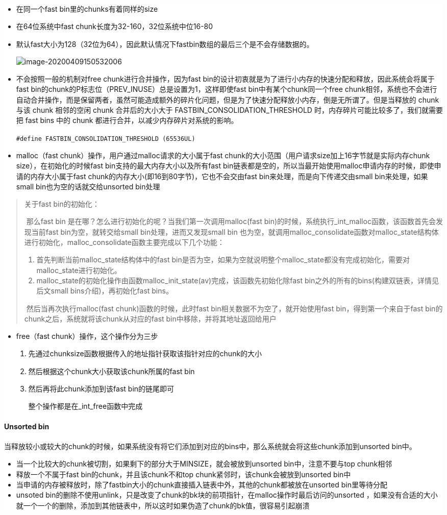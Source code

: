   - 在同一个fast bin里的chunks有着同样的size

  - 在64位系统中fast chunk长度为32-160，32位系统中位16-80

  - 默认fast大小为128（32位为64），因此默认情况下fastbin数组的最后三个是不会存储数据的。

    ![image-20200409150532006](https://blog-1301895608.cos.ap-guangzhou.myqcloud.com/img/image-20200409150532006.png)

- 不会按照一般的机制对free chunk进行合并操作，因为fast bin的设计初衷就是为了进行小内存的快速分配和释放，因此系统会将属于fast bin的chunk的P标志位（PREV_INUSE）总是设置为1，这样即使fast bin中有某个chunk同一个free chunk相邻，系统也不会进行自动合并操作，而是保留两者，虽然可能造成额外的碎片化问题，但是为了快速分配释放小内存，倒是无所谓了。但是当释放的 chunk 与该 chunk 相邻的空闲 chunk 合并后的大小大于 FASTBIN_CONSOLIDATION_THRESHOLD 时，内存碎片可能比较多了，我们就需要把 fast bins 中的 chunk 都进行合并，以减少内存碎片对系统的影响。

  ```
  #define FASTBIN_CONSOLIDATION_THRESHOLD (65536UL)
  ```

  

- malloc（fast chunk）操作，用户通过malloc请求的大小属于fast chunk的大小范围（用户请求size加上16字节就是实际内存chunk size），在初始化的时候fast bin支持的最大内存大小以及所有fast bin链表都是空的，所以当最开始使用malloc申请内存的时候，即使申请的内存大小属于fast chunk的内存大小(即16到80字节)，它也不会交由fast bin来处理，而是向下传递交由small bin来处理，如果small bin也为空的话就交给unsorted bin处理

> 关于fast bin的初始化：
>
> ​	那么fast bin 是在哪？怎么进行初始化的呢？当我们第一次调用malloc(fast bin)的时候，系统执行_int_malloc函数，该函数首先会发现当前fast bin为空，就转交给small bin处理，进而又发现small bin 也为空，就调用malloc_consolidate函数对malloc_state结构体进行初始化，malloc_consolidate函数主要完成以下几个功能：
>
> 1. 首先判断当前malloc_state结构体中的fast bin是否为空，如果为空就说明整个malloc_state都没有完成初始化，需要对malloc_state进行初始化。
> 2. malloc_state的初始化操作由函数malloc_init_state(av)完成，该函数先初始化除fast bin之外的所有的bins(构建双链表，详情见后文small bins介绍)，再初始化fast bins。
>
> ​    然后当再次执行malloc(fast chunk)函数的时候，此时fast bin相关数据不为空了，就开始使用fast bin，得到第一个来自于fast bin的chunk之后，系统就将该chunk从对应的fast bin中移除，并将其地址返回给用户



- free（fast chunk）操作，这个操作分为三步

  1. 先通过chunksize函数根据传入的地址指针获取该指针对应的chunk的大小

  2. 然后根据这个chunk大小获取该chunk所属的fast bin

  3. 然后再将此chunk添加到该fast bin的链尾即可

     整个操作都是在_int_free函数中完成





#### Unsorted bin

​	当释放较小或较大的chunk的时候，如果系统没有将它们添加到对应的bins中，那么系统就会将这些chunk添加到unsorted bin中。

- 当一个比较大的chunk被切割，如果剩下的部分大于MINSIZE，就会被放到unsorted bin中，注意不要与top chunk相邻
- 释放一个不属于fast bin的chunk，并且该chunk不和top chunk紧邻时，该chunk会被放到unsorted bin中
- 当申请的内存被释放时，除了fastbin大小的chunk直接插入链表中外，其他的chunk都被放在unsorted bin里等待分配
- unsoted bin的删除不使用unlink，只是改变了chunk的bk块的前项指针，在malloc操作时最后访问的unsorted ，如果没有合适的大小就一个一个的删除，添加到其他链表中，所以这时如果伪造了chunk的bk值，很容易引起崩溃
